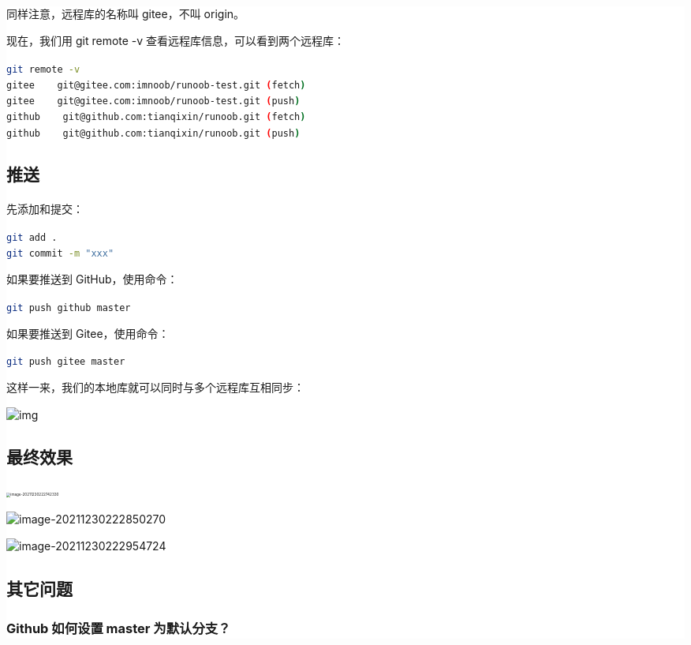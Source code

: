 同样注意，远程库的名称叫 gitee，不叫 origin。

现在，我们用 git remote -v 查看远程库信息，可以看到两个远程库：

```bash
git remote -v
gitee    git@gitee.com:imnoob/runoob-test.git (fetch)
gitee    git@gitee.com:imnoob/runoob-test.git (push)
github    git@github.com:tianqixin/runoob.git (fetch)
github    git@github.com:tianqixin/runoob.git (push)
```

## 推送

先添加和提交：

```bash
git add .
git commit -m "xxx"
```



如果要推送到 GitHub，使用命令：

```bash
git push github master
```

如果要推送到 Gitee，使用命令：

```bash
git push gitee master
```

这样一来，我们的本地库就可以同时与多个远程库互相同步：

![img](https://notes2021.oss-cn-beijing.aliyuncs.com/2021/gitee8.png)



## 最终效果

<img src="https://notes2021.oss-cn-beijing.aliyuncs.com/2021/image-20211230222742330.png" alt="image-20211230222742330" style="zoom:33%;" />



![image-20211230222850270](https://notes2021.oss-cn-beijing.aliyuncs.com/2021/image-20211230222850270.png)



![image-20211230222954724](https://notes2021.oss-cn-beijing.aliyuncs.com/2021/image-20211230222954724.png)



## 其它问题



### Github 如何设置 master 为默认分支？
